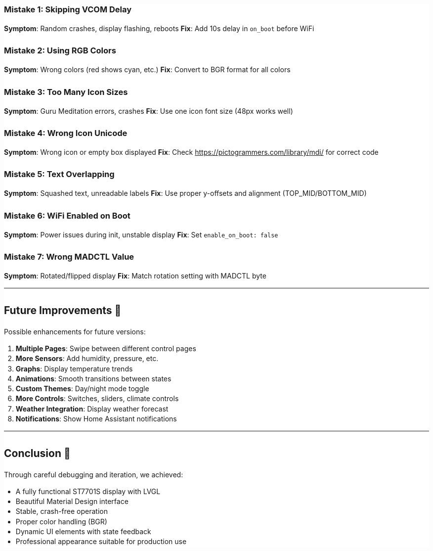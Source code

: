 ### Mistake 1: Skipping VCOM Delay
**Symptom**: Random crashes, display flashing, reboots
**Fix**: Add 10s delay in `on_boot` before WiFi

### Mistake 2: Using RGB Colors
**Symptom**: Wrong colors (red shows cyan, etc.)
**Fix**: Convert to BGR format for all colors

### Mistake 3: Too Many Icon Sizes
**Symptom**: Guru Meditation errors, crashes
**Fix**: Use one icon font size (48px works well)

### Mistake 4: Wrong Icon Unicode
**Symptom**: Wrong icon or empty box displayed
**Fix**: Check https://pictogrammers.com/library/mdi/ for correct code

### Mistake 5: Text Overlapping
**Symptom**: Squashed text, unreadable labels
**Fix**: Use proper y-offsets and alignment (TOP_MID/BOTTOM_MID)

### Mistake 6: WiFi Enabled on Boot
**Symptom**: Power issues during init, unstable display
**Fix**: Set `enable_on_boot: false`

### Mistake 7: Wrong MADCTL Value
**Symptom**: Rotated/flipped display
**Fix**: Match rotation setting with MADCTL byte

---

## Future Improvements 🚀

Possible enhancements for future versions:

1. **Multiple Pages**: Swipe between different control pages
2. **More Sensors**: Add humidity, pressure, etc.
3. **Graphs**: Display temperature trends
4. **Animations**: Smooth transitions between states
5. **Custom Themes**: Day/night mode toggle
6. **More Controls**: Switches, sliders, climate controls
7. **Weather Integration**: Display weather forecast
8. **Notifications**: Show Home Assistant notifications

---

## Conclusion 🎉

Through careful debugging and iteration, we achieved:
- A fully functional ST7701S display with LVGL
- Beautiful Material Design interface
- Stable, crash-free operation
- Proper color handling (BGR)
- Dynamic UI elements with state feedback
- Professional appearance suitable for production use
